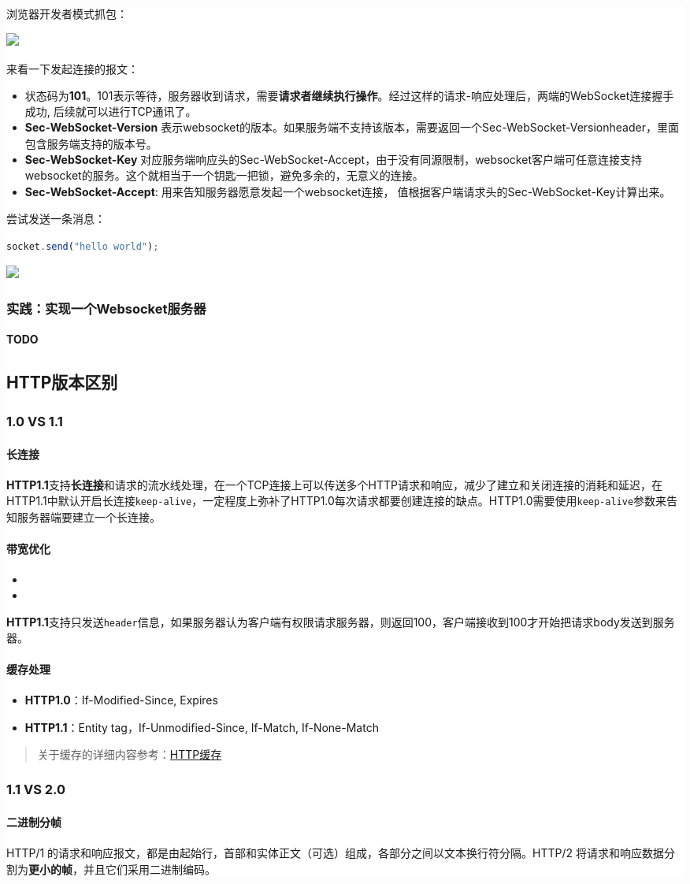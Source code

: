 浏览器开发者模式抓包：

![](http://cdn.yuzzl.top/blog/20201101224250.png)

来看一下发起连接的报文：

- 状态码为**101**。101表示等待，服务器收到请求，需要**请求者继续执行操作**。经过这样的请求-响应处理后，两端的WebSocket连接握手成功, 后续就可以进行TCP通讯了。
- **Sec-WebSocket-Version** 表示websocket的版本。如果服务端不支持该版本，需要返回一个Sec-WebSocket-Versionheader，里面包含服务端支持的版本号。
- **Sec-WebSocket-Key** 对应服务端响应头的Sec-WebSocket-Accept，由于没有同源限制，websocket客户端可任意连接支持websocket的服务。这个就相当于一个钥匙一把锁，避免多余的，无意义的连接。
- **Sec-WebSocket-Accept**: 用来告知服务器愿意发起一个websocket连接， 值根据客户端请求头的Sec-WebSocket-Key计算出来。

尝试发送一条消息：

```javascript
socket.send("hello world");
```

![](http://cdn.yuzzl.top/blog/20201101224312.png)

### 实践：实现一个Websocket服务器

**TODO**




## HTTP版本区别

### 1.0 VS 1.1

#### 长连接

**HTTP1.1**支持**长连接**和请求的流水线处理，在一个TCP连接上可以传送多个HTTP请求和响应，减少了建立和关闭连接的消耗和延迟，在HTTP1.1中默认开启长连接`keep-alive`，一定程度上弥补了HTTP1.0每次请求都要创建连接的缺点。HTTP1.0需要使用`keep-alive`参数来告知服务器端要建立一个长连接。

#### 带宽优化

- 
- 

**HTTP1.1**支持只发送`header`信息，如果服务器认为客户端有权限请求服务器，则返回100，客户端接收到100才开始把请求body发送到服务器。

#### 缓存处理

- **HTTP1.0**：If-Modified-Since, Expires

- **HTTP1.1**：Entity tag，If-Unmodified-Since, If-Match, If-None-Match

> 关于缓存的详细内容参考：<a href="#HTTP缓存">HTTP缓存</a>

### 1.1 VS 2.0

#### 二进制分帧

HTTP/1 的请求和响应报文，都是由起始行，首部和实体正文（可选）组成，各部分之间以文本换行符分隔。HTTP/2 将请求和响应数据分割为**更小的帧**，并且它们采用二进制编码。   

